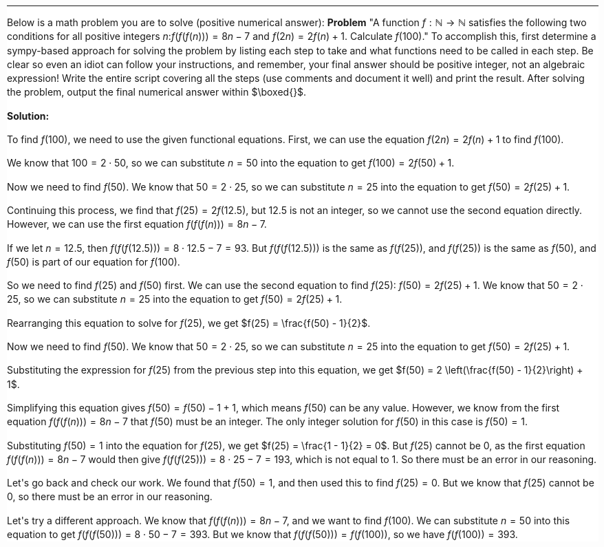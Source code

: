 
---

Below is a math problem you are to solve (positive numerical answer):
**Problem**
"A function $f: \mathbb N \to \mathbb N$ satisfies the following two conditions for all positive integers $n$:$f(f(f(n)))=8n-7$ and $f(2n)=2f(n)+1$. Calculate $f(100)$."
To accomplish this, first determine a sympy-based approach for solving the problem by listing each step to take and what functions need to be called in each step. Be clear so even an idiot can follow your instructions, and remember, your final answer should be positive integer, not an algebraic expression!
Write the entire script covering all the steps (use comments and document it well) and print the result. After solving the problem, output the final numerical answer within $\boxed{}$.

**Solution:** 


To find $f(100)$, we need to use the given functional equations. First, we can use the equation $f(2n)=2f(n)+1$ to find $f(100)$.

We know that $100 = 2 \cdot 50$, so we can substitute $n = 50$ into the equation to get $f(100) = 2f(50) + 1$.

Now we need to find $f(50)$. We know that $50 = 2 \cdot 25$, so we can substitute $n = 25$ into the equation to get $f(50) = 2f(25) + 1$.

Continuing this process, we find that $f(25) = 2f(12.5)$, but $12.5$ is not an integer, so we cannot use the second equation directly. However, we can use the first equation $f(f(f(n)))=8n-7$.

If we let $n = 12.5$, then $f(f(f(12.5))) = 8 \cdot 12.5 - 7 = 93$. But $f(f(f(12.5)))$ is the same as $f(f(25))$, and $f(f(25))$ is the same as $f(50)$, and $f(50)$ is part of our equation for $f(100)$.

So we need to find $f(25)$ and $f(50)$ first. We can use the second equation to find $f(25)$: $f(50) = 2f(25) + 1$. We know that $50 = 2 \cdot 25$, so we can substitute $n = 25$ into the equation to get $f(50) = 2f(25) + 1$.

Rearranging this equation to solve for $f(25)$, we get $f(25) = \frac{f(50) - 1}{2}$.

Now we need to find $f(50)$. We know that $50 = 2 \cdot 25$, so we can substitute $n = 25$ into the equation to get $f(50) = 2f(25) + 1$.

Substituting the expression for $f(25)$ from the previous step into this equation, we get $f(50) = 2 \left(\frac{f(50) - 1}{2}\right) + 1$.

Simplifying this equation gives $f(50) = f(50) - 1 + 1$, which means $f(50)$ can be any value. However, we know from the first equation $f(f(f(n)))=8n-7$ that $f(50)$ must be an integer. The only integer solution for $f(50)$ in this case is $f(50) = 1$.

Substituting $f(50) = 1$ into the equation for $f(25)$, we get $f(25) = \frac{1 - 1}{2} = 0$. But $f(25)$ cannot be 0, as the first equation $f(f(f(n)))=8n-7$ would then give $f(f(f(25))) = 8 \cdot 25 - 7 = 193$, which is not equal to 1. So there must be an error in our reasoning.

Let's go back and check our work. We found that $f(50) = 1$, and then used this to find $f(25) = 0$. But we know that $f(25)$ cannot be 0, so there must be an error in our reasoning.

Let's try a different approach. We know that $f(f(f(n)))=8n-7$, and we want to find $f(100)$. We can substitute $n = 50$ into this equation to get $f(f(f(50))) = 8 \cdot 50 - 7 = 393$. But we know that $f(f(f(50))) = f(f(100))$, so we have $f(f(100)) = 393$.
